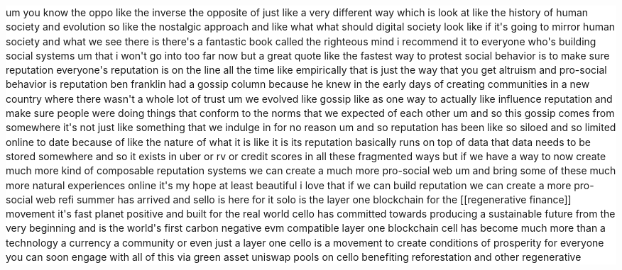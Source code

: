 um you know the oppo like the inverse
the opposite of just like a very
different way which is look at like the
history of human society and evolution
so like the nostalgic approach and like
what what should digital society look
like if it's going to mirror human
society and what we see there is
there's a fantastic book called the
righteous mind i recommend it to
everyone who's building social systems
um that i won't go into too far now but
a great quote like the fastest way to
protest social behavior is to make sure
reputation everyone's reputation is on
the line all the time like empirically
that is just the way that you get
altruism and pro-social behavior is
reputation
ben franklin had a gossip column because
he knew in the early days of
creating communities in a new country
where there wasn't a whole lot of trust
um we evolved like gossip like as one
way to actually like influence
reputation and make sure people were
doing things that conform to the norms
that we expected of each other um and so
this gossip comes from somewhere it's
not just like something that we indulge
in for no reason um
and so
reputation has been like so siloed and
so limited online to date
because of like the nature of what it is
like it is its reputation basically runs
on top of data that data needs to be
stored somewhere and so it exists in
uber or rv or credit scores in all these
fragmented ways
but if we have a way to now create
much more kind of composable reputation
systems we can create a much more
pro-social web um and bring some of
these much more natural experiences
online it's my hope at least beautiful i
love that if we can build reputation we
can create a more pro-social web refi
summer has arrived and sello is here for
it solo is the layer one blockchain for
the [[regenerative finance]] movement it's
fast planet positive and built for the
real world cello has committed towards
producing a sustainable future from the
very beginning and is the world's first
carbon negative evm compatible layer one
blockchain cell has become much more
than a technology a currency a community
or even just a layer one cello is a
movement to create conditions of
prosperity for everyone you can soon
engage with all of this via green asset
uniswap pools on cello benefiting
reforestation and other regenerative